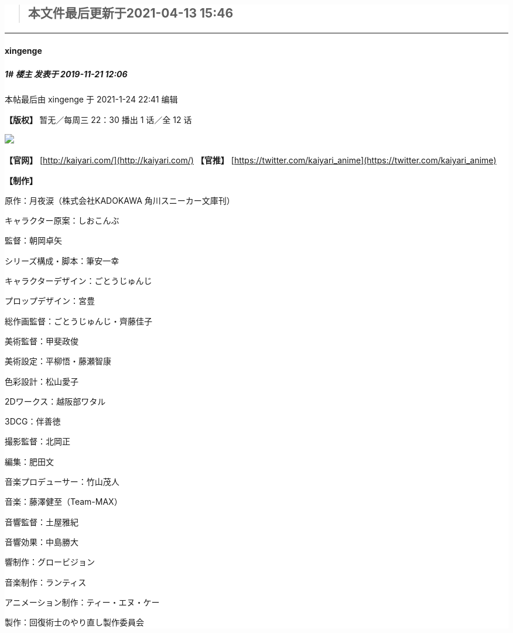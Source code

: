 > ## **本文件最后更新于2021-04-13 15:46** 



*****

####  xingenge  
##### 1#       楼主       发表于 2019-11-21 12:06


 本帖最后由 xingenge 于 2021-1-24 22:41 编辑 

<strong>【版权】 </strong>暂无／每周三 22：30 播出 1 话／全 12 话

<img src="https://p.sda1.dev/0/27f730d796845b35b6146c5ff92c2506/vis.jpg" referrerpolicy="no-referrer">

<strong>【官网】</strong> [http://kaiyari.com/](http://kaiyari.com/)
<strong>【官推】</strong> [https://twitter.com/kaiyari_anime](https://twitter.com/kaiyari_anime)

<strong>【制作】</strong>

原作：月夜涙（株式会社KADOKAWA 角川スニーカー文庫刊）

キャラクター原案：しおこんぶ  

監督：朝岡卓矢  

シリーズ構成・脚本：筆安一幸

キャラクターデザイン：ごとうじゅんじ

プロップデザイン：宮豊

総作画監督：ごとうじゅんじ・齊藤佳子

美術監督：甲斐政俊

美術設定：平柳悟・藤瀬智康

色彩設計：松山愛子

2Dワークス：越阪部ワタル

3DCG：伴善徳

撮影監督：北岡正

編集：肥田文 

音楽プロデューサー：竹山茂人  

音楽：藤澤健至（Team-MAX） 

音響監督：土屋雅紀

音響効果：中島勝大

響制作：グロービジョン

音楽制作：ランティス

アニメーション制作：ティー・エヌ・ケー

製作：回復術士のやり直し製作委員会
